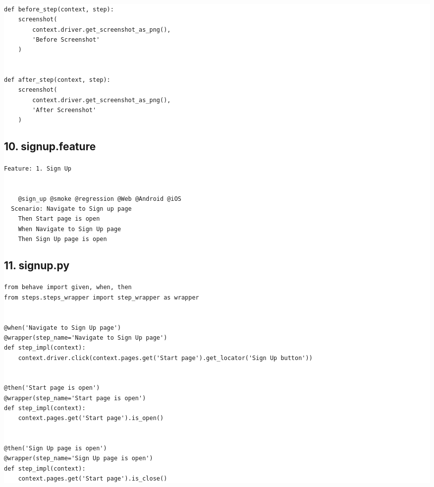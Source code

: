 ```Example
def before_step(context, step):
    screenshot(
        context.driver.get_screenshot_as_png(),
        'Before Screenshot'
    )


def after_step(context, step):
    screenshot(
        context.driver.get_screenshot_as_png(),
        'After Screenshot'
    )
```

## 10. signup.feature
```Example
Feature: 1. Sign Up


    @sign_up @smoke @regression @Web @Android @iOS
  Scenario: Navigate to Sign up page
    Then Start page is open
    When Navigate to Sign Up page
    Then Sign Up page is open
```

## 11. signup.py
```Example
from behave import given, when, then
from steps.steps_wrapper import step_wrapper as wrapper


@when('Navigate to Sign Up page')
@wrapper(step_name='Navigate to Sign Up page')
def step_impl(context):
    context.driver.click(context.pages.get('Start page').get_locator('Sign Up button'))


@then('Start page is open')
@wrapper(step_name='Start page is open')
def step_impl(context):
    context.pages.get('Start page').is_open()


@then('Sign Up page is open')
@wrapper(step_name='Sign Up page is open')
def step_impl(context):
    context.pages.get('Start page').is_close()
```